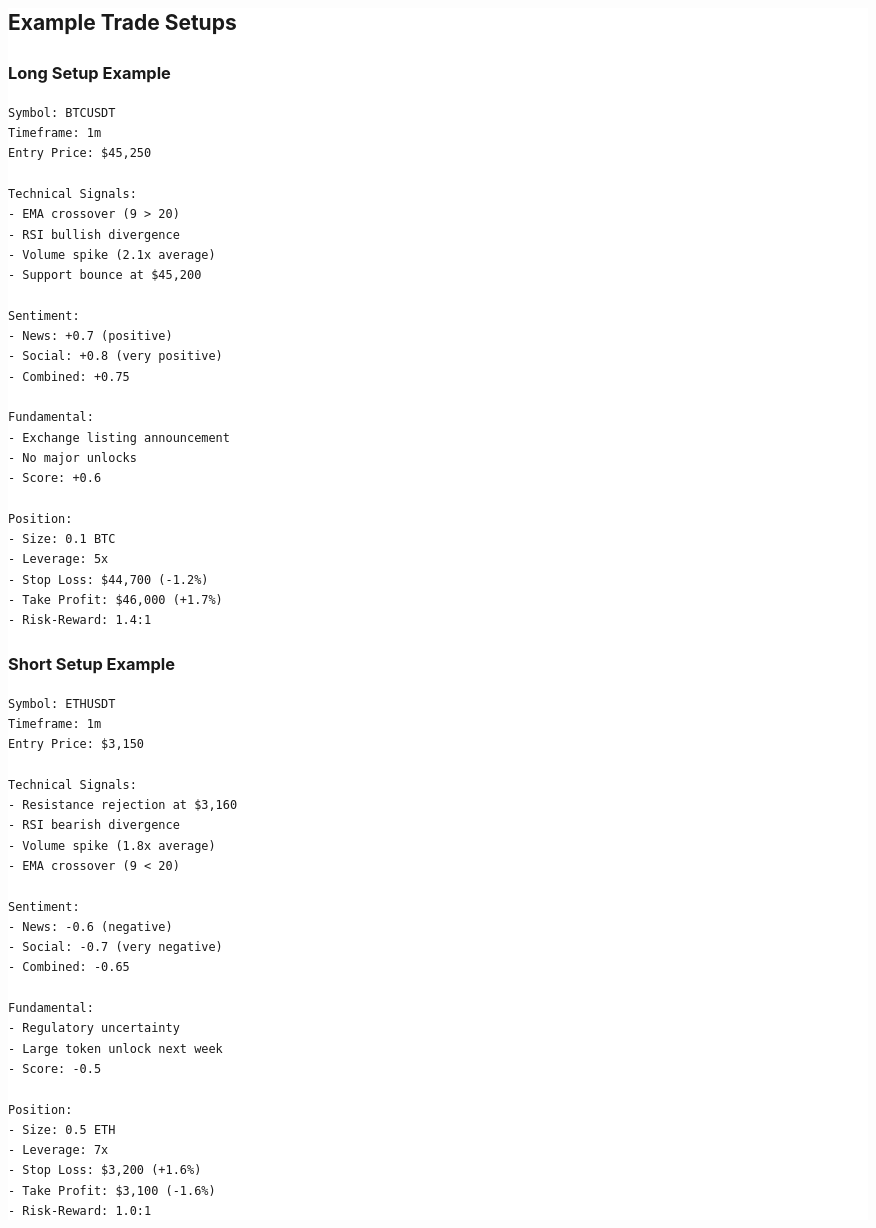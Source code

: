 ## Example Trade Setups

### Long Setup Example
```
Symbol: BTCUSDT
Timeframe: 1m
Entry Price: $45,250

Technical Signals:
- EMA crossover (9 > 20)
- RSI bullish divergence
- Volume spike (2.1x average)
- Support bounce at $45,200

Sentiment:
- News: +0.7 (positive)
- Social: +0.8 (very positive)
- Combined: +0.75

Fundamental:
- Exchange listing announcement
- No major unlocks
- Score: +0.6

Position:
- Size: 0.1 BTC
- Leverage: 5x
- Stop Loss: $44,700 (-1.2%)
- Take Profit: $46,000 (+1.7%)
- Risk-Reward: 1.4:1
```

### Short Setup Example
```
Symbol: ETHUSDT
Timeframe: 1m
Entry Price: $3,150

Technical Signals:
- Resistance rejection at $3,160
- RSI bearish divergence
- Volume spike (1.8x average)
- EMA crossover (9 < 20)

Sentiment:
- News: -0.6 (negative)
- Social: -0.7 (very negative)
- Combined: -0.65

Fundamental:
- Regulatory uncertainty
- Large token unlock next week
- Score: -0.5

Position:
- Size: 0.5 ETH
- Leverage: 7x
- Stop Loss: $3,200 (+1.6%)
- Take Profit: $3,100 (-1.6%)
- Risk-Reward: 1.0:1
```
